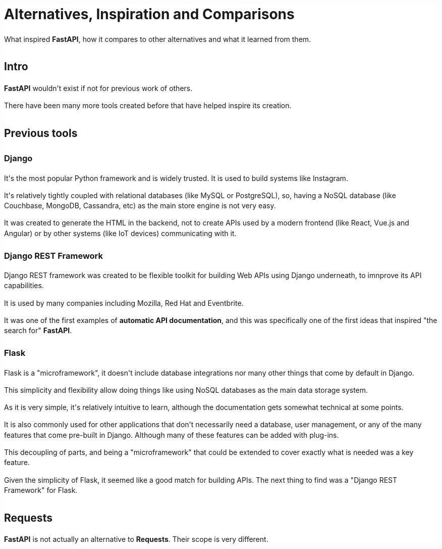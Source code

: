 # Alternatives, Inspiration and Comparisons

What inspired **FastAPI**, how it compares to other alternatives and what it learned from them.

## Intro
**FastAPI** wouldn't exist if not for previous work of others.

There have been many more tools created before that have helped inspire its creation.

## Previous tools
### Django
It's the most popular Python framework and is widely trusted. It is used to build systems like Instagram.

It's relatively tightly coupled with relational databases (like MySQL or PostgreSQL), so, having a NoSQL database (like Couchbase, MongoDB, Cassandra, etc) as the main store engine is not very easy.

It was created to generate the HTML in the backend, not to create APIs used by a modern frontend (like React, Vue.js and Angular) or by other systems (like IoT devices) communicating with it.

### Django REST Framework
Django REST framework was created to be flexible toolkit for building Web APIs using Django underneath, to imnprove its API capabilities.

It is used by many companies including Mozilla, Red Hat and Eventbrite.

It was one of the first examples of **automatic API documentation**, and this was specifically one of the first ideas that inspired "the search for" **FastAPI**.

### Flask
Flask is a "microframework", it doesn't include database integrations nor many other things that come by default in Django.

This simplicity and flexibility allow doing things like using NoSQL databases as the main data storage system.

As it is very simple, it's relatively intuitive to learn, although the documentation gets somewhat technical at some points.

It is also commonly used for other applications that don't necessarily need a database, user management, or any of the many features that come pre-built in Django. Although many of these features can be added with plug-ins.

This decoupling of parts, and being a "microframework" that could be extended to cover exactly what is needed was a key feature.

Given the simplicity of Flask, it seemed like a good match for building APIs. The next thing to find was a "Django REST Framework" for Flask.

## Requests
**FastAPI** is not actually an alternative to **Requests**. Their scope is very different.
